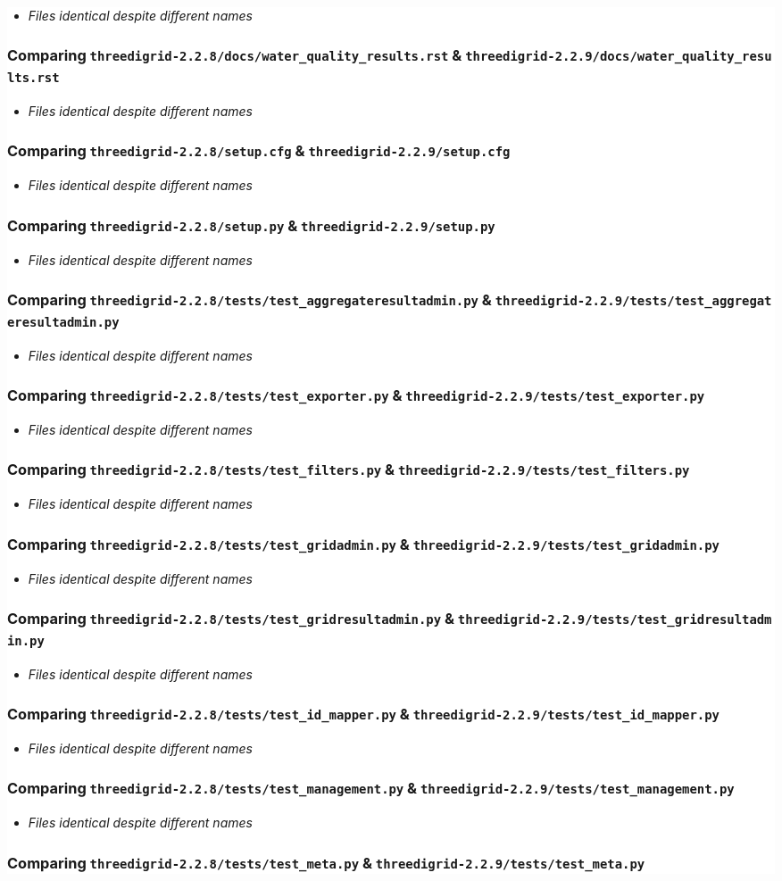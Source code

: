  * *Files identical despite different names*

### Comparing `threedigrid-2.2.8/docs/water_quality_results.rst` & `threedigrid-2.2.9/docs/water_quality_results.rst`

 * *Files identical despite different names*

### Comparing `threedigrid-2.2.8/setup.cfg` & `threedigrid-2.2.9/setup.cfg`

 * *Files identical despite different names*

### Comparing `threedigrid-2.2.8/setup.py` & `threedigrid-2.2.9/setup.py`

 * *Files identical despite different names*

### Comparing `threedigrid-2.2.8/tests/test_aggregateresultadmin.py` & `threedigrid-2.2.9/tests/test_aggregateresultadmin.py`

 * *Files identical despite different names*

### Comparing `threedigrid-2.2.8/tests/test_exporter.py` & `threedigrid-2.2.9/tests/test_exporter.py`

 * *Files identical despite different names*

### Comparing `threedigrid-2.2.8/tests/test_filters.py` & `threedigrid-2.2.9/tests/test_filters.py`

 * *Files identical despite different names*

### Comparing `threedigrid-2.2.8/tests/test_gridadmin.py` & `threedigrid-2.2.9/tests/test_gridadmin.py`

 * *Files identical despite different names*

### Comparing `threedigrid-2.2.8/tests/test_gridresultadmin.py` & `threedigrid-2.2.9/tests/test_gridresultadmin.py`

 * *Files identical despite different names*

### Comparing `threedigrid-2.2.8/tests/test_id_mapper.py` & `threedigrid-2.2.9/tests/test_id_mapper.py`

 * *Files identical despite different names*

### Comparing `threedigrid-2.2.8/tests/test_management.py` & `threedigrid-2.2.9/tests/test_management.py`

 * *Files identical despite different names*

### Comparing `threedigrid-2.2.8/tests/test_meta.py` & `threedigrid-2.2.9/tests/test_meta.py`
